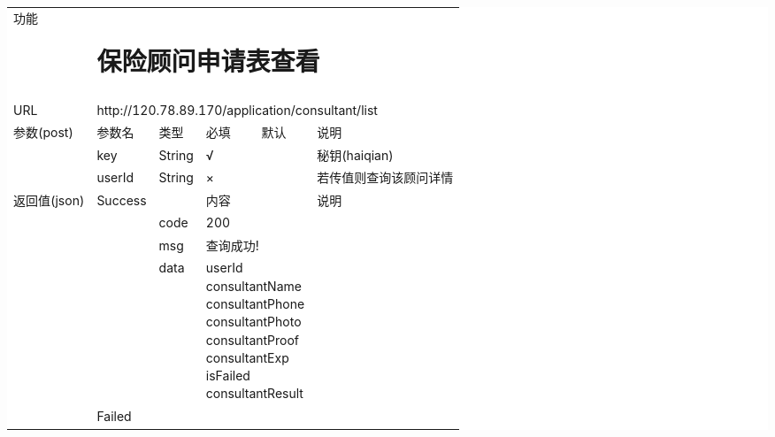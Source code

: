 
</table>


<table>
 <tr>
 <td>功能</td><td colspan="5"><h1>保险顾问申请表查看</td></tr>
 <tr>
 <td>URL</td><td colspan="5">http://120.78.89.170/application/consultant/list</td>
 </tr>
<tr>
    <td rowspan="3">参数(post)<br/>
        </td>
    <td>参数名</td>
    <td> 类型 </td>
    <td>必填</td>
    <td>默认</td>
    <td>说明</td>
</tr>
<tr>
   <td>key</td>
    <td> String </td>
    <td>√</td>
    <td> </td>
    <td>秘钥(haiqian)</td>
</tr>
<tr>
   <td>userId</td>
    <td> String </td>
    <td>×</td>
    <td> </td>
    <td>若传值则查询该顾问详情</td>
</tr>

<tr>
    <td rowspan="8">返回值(json)</td>
    <td rowspan="4">Success</td>
    <td>   </td>
    <td colspan="2">内容</td>
    <td>说明</td>
</tr>
<tr>
   <td>code</td>
    <td colspan="2"> 200 </td>
    <td></td>
</tr>
<tr>
   <td>msg</td>
    <td colspan="2"> 查询成功! </td>
    <td></td>
</tr>
<tr>
   <td>data</td>
    <td colspan="2"> userId<br>
consultantName<br>
consultantPhone<br>
consultantPhoto<br>
consultantProof<br>
consultantExp<br>
isFailed<br>
consultantResult	</td>
    <td></td>
</tr>
<tr>
    <td rowspan="4">Failed</td>